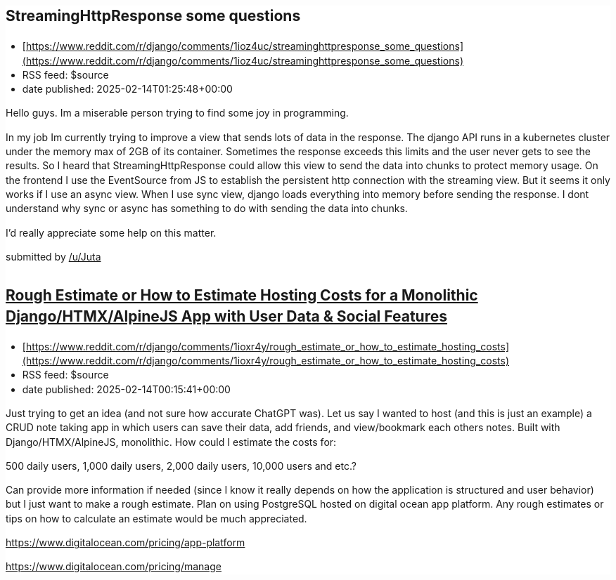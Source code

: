## StreamingHttpResponse some questions
 - [https://www.reddit.com/r/django/comments/1ioz4uc/streaminghttpresponse_some_questions](https://www.reddit.com/r/django/comments/1ioz4uc/streaminghttpresponse_some_questions)
 - RSS feed: $source
 - date published: 2025-02-14T01:25:48+00:00

<div class="md"><p>Hello guys. Im a miserable person trying to find some joy in programming.</p> <p>In my job Im currently trying to improve a view that sends lots of data in the response. The django API runs in a kubernetes cluster under the memory max of 2GB of its container. Sometimes the response exceeds this limits and the user never gets to see the results. So I heard that StreamingHttpResponse could allow this view to send the data into chunks to protect memory usage. On the frontend I use the EventSource from JS to establish the persistent http connection with the streaming view. But it seems it only works if I use an async view. When I use sync view, django loads everything into memory before sending the response. I dont understand why sync or async has something to do with sending the data into chunks.</p> <p>I’d really appreciate some help on this matter.</p> </div> &#32; submitted by &#32; <a href="https://www.reddit.com/user/Jutalor"> /u/Juta

## Rough Estimate or How to Estimate Hosting Costs for a Monolithic Django/HTMX/AlpineJS App with User Data & Social Features
 - [https://www.reddit.com/r/django/comments/1ioxr4y/rough_estimate_or_how_to_estimate_hosting_costs](https://www.reddit.com/r/django/comments/1ioxr4y/rough_estimate_or_how_to_estimate_hosting_costs)
 - RSS feed: $source
 - date published: 2025-02-14T00:15:41+00:00

<div class="md"><p>Just trying to get an idea (and not sure how accurate ChatGPT was). Let us say I wanted to host (and this is just an example) a CRUD note taking app in which users can save their data, add friends, and view/bookmark each others notes. Built with Django/HTMX/AlpineJS, monolithic. How could I estimate the costs for:</p> <p>500 daily users, 1,000 daily users, 2,000 daily users, 10,000 users and etc.?</p> <p>Can provide more information if needed (since I know it really depends on how the application is structured and user behavior) but I just want to make a rough estimate. Plan on using PostgreSQL hosted on digital ocean app platform. Any rough estimates or tips on how to calculate an estimate would be much appreciated. </p> <p><a href="https://www.digitalocean.com/pricing/app-platform">https://www.digitalocean.com/pricing/app-platform</a></p> <p><a href="https://www.digitalocean.com/pricing/managed-databases">https://www.digitalocean.com/pricing/manage

